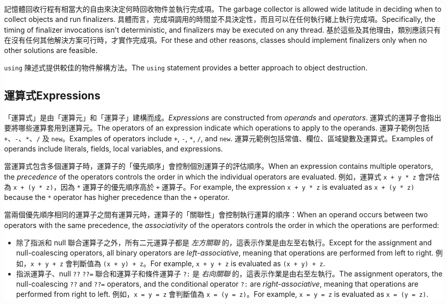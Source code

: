 <span data-ttu-id="fd054-318">記憶體回收行程有相當大的自由來決定何時回收物件並執行完成項。</span><span class="sxs-lookup"><span data-stu-id="fd054-318">The garbage collector is allowed wide latitude in deciding when to collect objects and run finalizers.</span></span> <span data-ttu-id="fd054-319">具體而言，完成項調用的時間並不具決定性，而且可以在任何執行緒上執行完成項。</span><span class="sxs-lookup"><span data-stu-id="fd054-319">Specifically, the timing of finalizer invocations isn't deterministic, and finalizers may be executed on any thread.</span></span> <span data-ttu-id="fd054-320">基於這些及其他理由，類別應該只有在沒有任何其他解決方案可行時，才實作完成項。</span><span class="sxs-lookup"><span data-stu-id="fd054-320">For these and other reasons, classes should implement finalizers only when no other solutions are feasible.</span></span>

<span data-ttu-id="fd054-321">`using` 陳述式提供較佳的物件解構方法。</span><span class="sxs-lookup"><span data-stu-id="fd054-321">The `using` statement provides a better approach to object destruction.</span></span>

## <a name="expressions"></a><span data-ttu-id="fd054-322">運算式</span><span class="sxs-lookup"><span data-stu-id="fd054-322">Expressions</span></span>

<span data-ttu-id="fd054-323">「運算式」是由「運算元」和「運算子」建構而成。</span><span class="sxs-lookup"><span data-stu-id="fd054-323">*Expressions* are constructed from *operands* and *operators*.</span></span> <span data-ttu-id="fd054-324">運算式的運算子會指出要將哪些運算套用到運算元。</span><span class="sxs-lookup"><span data-stu-id="fd054-324">The operators of an expression indicate which operations to apply to the operands.</span></span> <span data-ttu-id="fd054-325">運算子範例包括 `+`、`-`、`*`、`/` 及 `new`。</span><span class="sxs-lookup"><span data-stu-id="fd054-325">Examples of operators include `+`, `-`, `*`, `/`, and `new`.</span></span> <span data-ttu-id="fd054-326">運算元範例包括常值、欄位、區域變數及運算式。</span><span class="sxs-lookup"><span data-stu-id="fd054-326">Examples of operands include literals, fields, local variables, and expressions.</span></span>

<span data-ttu-id="fd054-327">當運算式包含多個運算子時，運算子的「優先順序」會控制個別運算子的評估順序。</span><span class="sxs-lookup"><span data-stu-id="fd054-327">When an expression contains multiple operators, the *precedence* of the operators controls the order in which the individual operators are evaluated.</span></span> <span data-ttu-id="fd054-328">例如，運算式 `x + y * z` 會評估為 `x + (y * z)`，因為 `*` 運算子的優先順序高於 `+` 運算子。</span><span class="sxs-lookup"><span data-stu-id="fd054-328">For example, the expression `x + y * z` is evaluated as `x + (y * z)` because the `*` operator has higher precedence than the `+` operator.</span></span>

<span data-ttu-id="fd054-329">當兩個優先順序相同的運算子之間有運算元時，運算子的「關聯性」會控制執行運算的順序：</span><span class="sxs-lookup"><span data-stu-id="fd054-329">When an operand occurs between two operators with the same precedence, the *associativity* of the operators controls the order in which the operations are performed:</span></span>

* <span data-ttu-id="fd054-330">除了指派和 null 聯合運算子之外，所有二元運算子都是 *左方關聯* 的，這表示作業是由左至右執行。</span><span class="sxs-lookup"><span data-stu-id="fd054-330">Except for the assignment and null-coalescing operators, all binary operators are *left-associative*, meaning that operations are performed from left to right.</span></span> <span data-ttu-id="fd054-331">例如，`x + y + z` 會判斷值為 `(x + y) + z`。</span><span class="sxs-lookup"><span data-stu-id="fd054-331">For example, `x + y + z` is evaluated as `(x + y) + z`.</span></span>
* <span data-ttu-id="fd054-332">指派運算子、null `??` `??=` 聯合和運算子和條件運算子 `?:` 是 *右向關聯* 的，這表示作業是由右至左執行。</span><span class="sxs-lookup"><span data-stu-id="fd054-332">The assignment operators, the null-coalescing `??` and `??=` operators, and the conditional operator `?:` are *right-associative*, meaning that operations are performed from right to left.</span></span> <span data-ttu-id="fd054-333">例如，`x = y = z` 會判斷值為 `x = (y = z)`。</span><span class="sxs-lookup"><span data-stu-id="fd054-333">For example, `x = y = z` is evaluated as `x = (y = z)`.</span></span>
